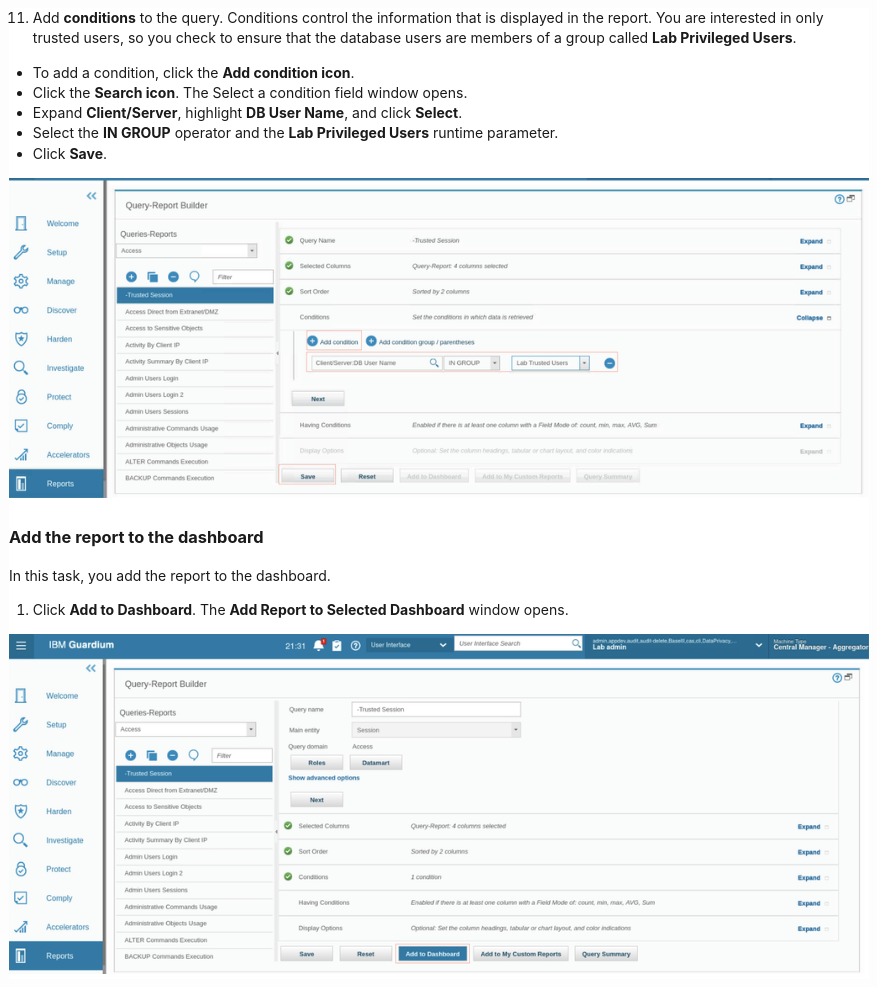 11. Add **conditions** to the query. Conditions control the information that is displayed in the report. You are interested in only trusted users, so you check to ensure that the database users are members of a group called **Lab Privileged Users**.

  - To add a condition, click the **Add condition icon**.
  - Click the **Search icon**. The Select a condition field window opens.
  - Expand **Client/Server**, highlight **DB User Name**, and click **Select**.
  - Select the **IN GROUP** operator and the **Lab Privileged Users** runtime parameter. 
  - Click **Save**.

  ![](../images/206/report-querybuilder-condition.png)

### Add the report to the dashboard

  In this task, you add the report to the dashboard.

1. Click **Add to Dashboard**. The **Add Report to Selected Dashboard** window opens.

  ![](../images/206/report-add-to-dashboard.png)
